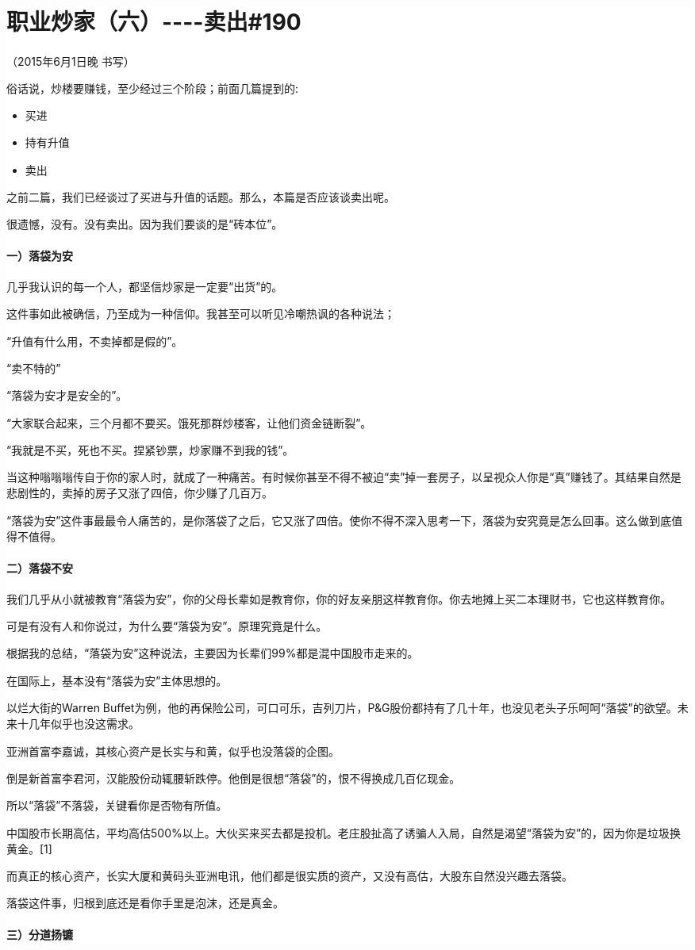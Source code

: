 # 职业炒家（六）----卖出\#190

（2015年6月1日晚 书写）

俗话说，炒楼要赚钱，至少经过三个阶段；前面几篇提到的:

* 买进

* 持有升值

* 卖出

之前二篇，我们已经谈过了买进与升值的话题。那么，本篇是否应该谈卖出呢。

很遗憾，没有。没有卖出。因为我们要谈的是“砖本位”。

#### 一）落袋为安

几乎我认识的每一个人，都坚信炒家是一定要“出货”的。

这件事如此被确信，乃至成为一种信仰。我甚至可以听见冷嘲热讽的各种说法；

“升值有什么用，不卖掉都是假的”。

“卖不特的”

“落袋为安才是安全的”。

“大家联合起来，三个月都不要买。饿死那群炒楼客，让他们资金链断裂”。

“我就是不买，死也不买。捏紧钞票，炒家赚不到我的钱”。

当这种嗡嗡嗡传自于你的家人时，就成了一种痛苦。有时候你甚至不得不被迫“卖”掉一套房子，以呈视众人你是“真”赚钱了。其结果自然是悲剧性的，卖掉的房子又涨了四倍，你少赚了几百万。

“落袋为安”这件事最最令人痛苦的，是你落袋了之后，它又涨了四倍。使你不得不深入思考一下，落袋为安究竟是怎么回事。这么做到底值得不值得。

#### 二）落袋不安

我们几乎从小就被教育“落袋为安”，你的父母长辈如是教育你，你的好友亲朋这样教育你。你去地摊上买二本理财书，它也这样教育你。

可是有没有人和你说过，为什么要“落袋为安”。原理究竟是什么。

根据我的总结，“落袋为安”这种说法，主要因为长辈们99%都是混中国股市走来的。

在国际上，基本没有“落袋为安”主体思想的。

以烂大街的Warren Buffet为例，他的再保险公司，可口可乐，吉列刀片，P&G股份都持有了几十年，也没见老头子乐呵呵“落袋”的欲望。未来十几年似乎也没这需求。

亚洲首富李嘉诚，其核心资产是长实与和黄，似乎也没落袋的企图。

倒是新首富李君河，汉能股份动辄腰斩跌停。他倒是很想“落袋”的，恨不得换成几百亿现金。

所以“落袋”不落袋，关键看你是否物有所值。

中国股市长期高估，平均高估500%以上。大伙买来买去都是投机。老庄股扯高了诱骗人入局，自然是渴望“落袋为安”的，因为你是垃圾换黄金。\[1\]

而真正的核心资产，长实大厦和黄码头亚洲电讯，他们都是很实质的资产，又没有高估，大股东自然没兴趣去落袋。

落袋这件事，归根到底还是看你手里是泡沫，还是真金。

#### 三）分道扬镳
